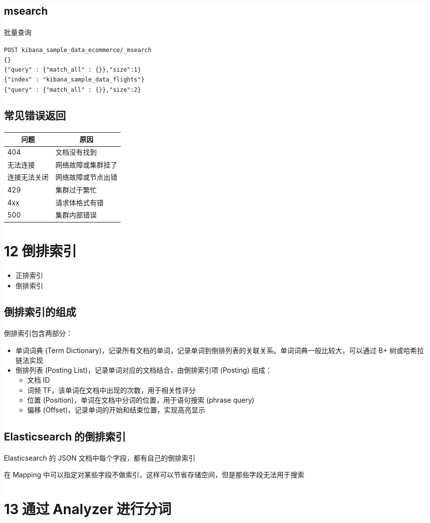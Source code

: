 ## msearch

批量查询

```
POST kibana_sample_data_ecommerce/_msearch
{}
{"query" : {"match_all" : {}},"size":1}
{"index" : "kibana_sample_data_flights"}
{"query" : {"match_all" : {}},"size":2}
```



## 常见错误返回

| 问题         | 原因               |
| ------------ | ------------------ |
| 404          | 文档没有找到       |
| 无法连接     | 网络故障或集群挂了 |
| 连接无法关闭 | 网络故障或节点出错 |
| 429          | 集群过于繁忙       |
| 4xx          | 请求体格式有错     |
| 500          | 集群内部错误       |

# 12 倒排索引

- 正排索引
- 倒排索引

## 倒排索引的组成

倒排索引包含两部分：

- 单词词典 (Term Dictionary)，记录所有文档的单词，记录单词到倒排列表的关联关系。单词词典一般比较大，可以通过 B+ 树或哈希拉链法实现
- 倒排列表 (Posting List)，记录单词对应的文档结合，由倒排索引项 (Posting) 组成：
  - 文档 ID
  - 词频 TF，该单词在文档中出现的次数，用于相关性评分
  - 位置 (Position)，单词在文档中分词的位置，用于语句搜索 (phrase query)
  - 偏移 (Offset)，记录单词的开始和结束位置，实现高亮显示

## Elasticsearch 的倒排索引

Elasticsearch 的 JSON 文档中每个字段，都有自己的倒排索引

在 Mapping 中可以指定对某些字段不做索引，这样可以节省存储空间，但是那些字段无法用于搜索

# 13 通过 Analyzer 进行分词
